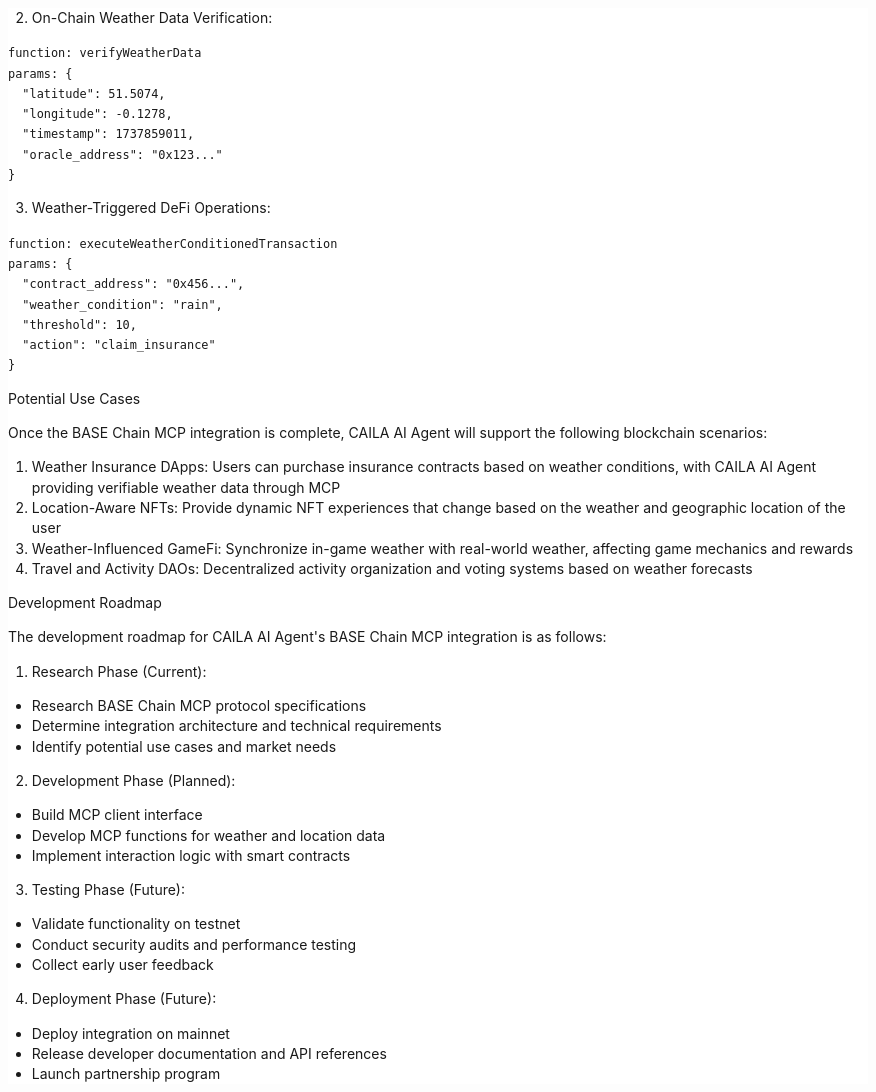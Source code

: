 2. On-Chain Weather Data Verification:
```
function: verifyWeatherData
params: {
  "latitude": 51.5074,
  "longitude": -0.1278,
  "timestamp": 1737859011,
  "oracle_address": "0x123..."
}
```

3. Weather-Triggered DeFi Operations:
```
function: executeWeatherConditionedTransaction
params: {
  "contract_address": "0x456...",
  "weather_condition": "rain",
  "threshold": 10,
  "action": "claim_insurance"
}
```

Potential Use Cases

Once the BASE Chain MCP integration is complete, CAILA AI Agent will support the following blockchain scenarios:

1. Weather Insurance DApps: Users can purchase insurance contracts based on weather conditions, with CAILA AI Agent providing verifiable weather data through MCP
2. Location-Aware NFTs: Provide dynamic NFT experiences that change based on the weather and geographic location of the user
3. Weather-Influenced GameFi: Synchronize in-game weather with real-world weather, affecting game mechanics and rewards
4. Travel and Activity DAOs: Decentralized activity organization and voting systems based on weather forecasts

Development Roadmap

The development roadmap for CAILA AI Agent's BASE Chain MCP integration is as follows:

1. Research Phase (Current):
  - Research BASE Chain MCP protocol specifications
  - Determine integration architecture and technical requirements
  - Identify potential use cases and market needs

2. Development Phase (Planned):
  - Build MCP client interface
  - Develop MCP functions for weather and location data
  - Implement interaction logic with smart contracts

3. Testing Phase (Future):
  - Validate functionality on testnet
  - Conduct security audits and performance testing
  - Collect early user feedback

4. Deployment Phase (Future):
  - Deploy integration on mainnet
  - Release developer documentation and API references
  - Launch partnership program

